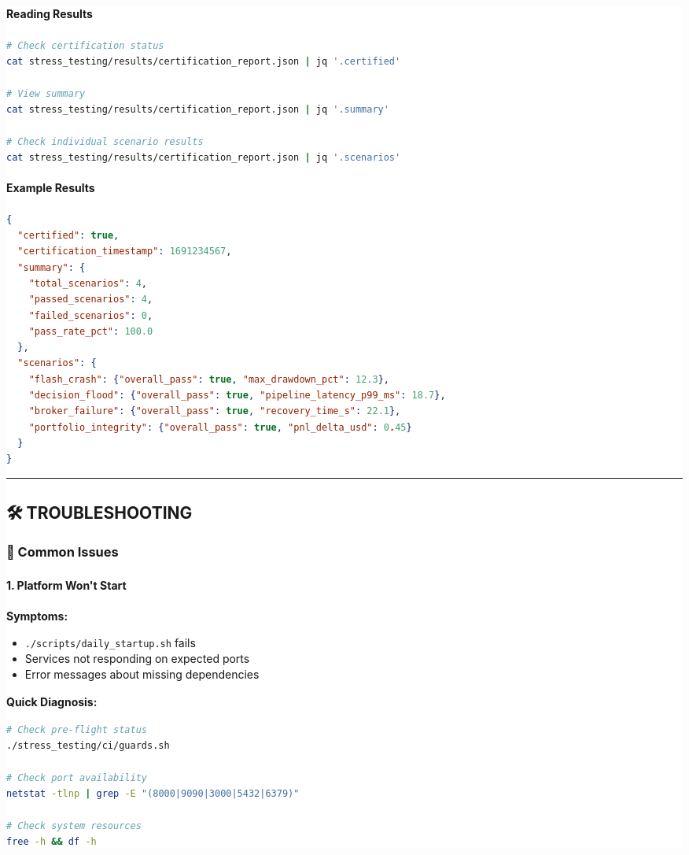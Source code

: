 #### **Reading Results**
```bash
# Check certification status
cat stress_testing/results/certification_report.json | jq '.certified'

# View summary
cat stress_testing/results/certification_report.json | jq '.summary'

# Check individual scenario results
cat stress_testing/results/certification_report.json | jq '.scenarios'
```

#### **Example Results**
```json
{
  "certified": true,
  "certification_timestamp": 1691234567,
  "summary": {
    "total_scenarios": 4,
    "passed_scenarios": 4,
    "failed_scenarios": 0,
    "pass_rate_pct": 100.0
  },
  "scenarios": {
    "flash_crash": {"overall_pass": true, "max_drawdown_pct": 12.3},
    "decision_flood": {"overall_pass": true, "pipeline_latency_p99_ms": 18.7},
    "broker_failure": {"overall_pass": true, "recovery_time_s": 22.1},
    "portfolio_integrity": {"overall_pass": true, "pnl_delta_usd": 0.45}
  }
}
```

---

## 🛠️ **TROUBLESHOOTING**

### **🚨 Common Issues**

#### **1. Platform Won't Start**

**Symptoms:**
- `./scripts/daily_startup.sh` fails
- Services not responding on expected ports
- Error messages about missing dependencies

**Quick Diagnosis:**
```bash
# Check pre-flight status
./stress_testing/ci/guards.sh

# Check port availability
netstat -tlnp | grep -E "(8000|9090|3000|5432|6379)"

# Check system resources
free -h && df -h
```
